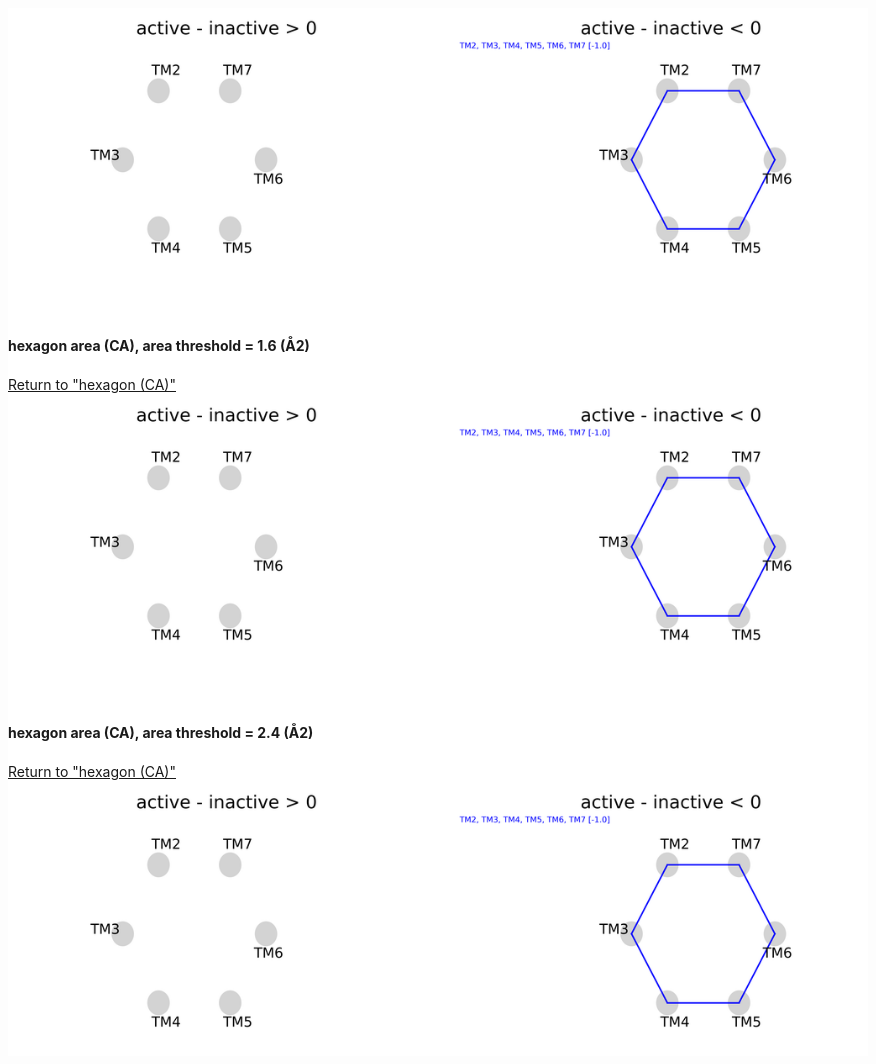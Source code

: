 <img src="diff_a.8dpf-i.6bqh/ee_area/hexagon_threshold_0.8_area_class.png" alt="drawing" width="1000"/>

<a name="hexagon1_6_ca"></a><br>

#### hexagon area (CA), area threshold = 1.6 (Å2)<br>
[Return to "hexagon (CA)"](#hexagon_ca)<br>
<img src="diff_a.8dpf-i.6bqh/ee_area/hexagon_threshold_1.6_area_class.png" alt="drawing" width="1000"/>

<a name="hexagon2_4_ca"></a><br>

#### hexagon area (CA), area threshold = 2.4 (Å2)<br>
[Return to "hexagon (CA)"](#hexagon_ca)<br>
<img src="diff_a.8dpf-i.6bqh/ee_area/hexagon_threshold_2.4_area_class.png" alt="drawing" width="1000"/>
